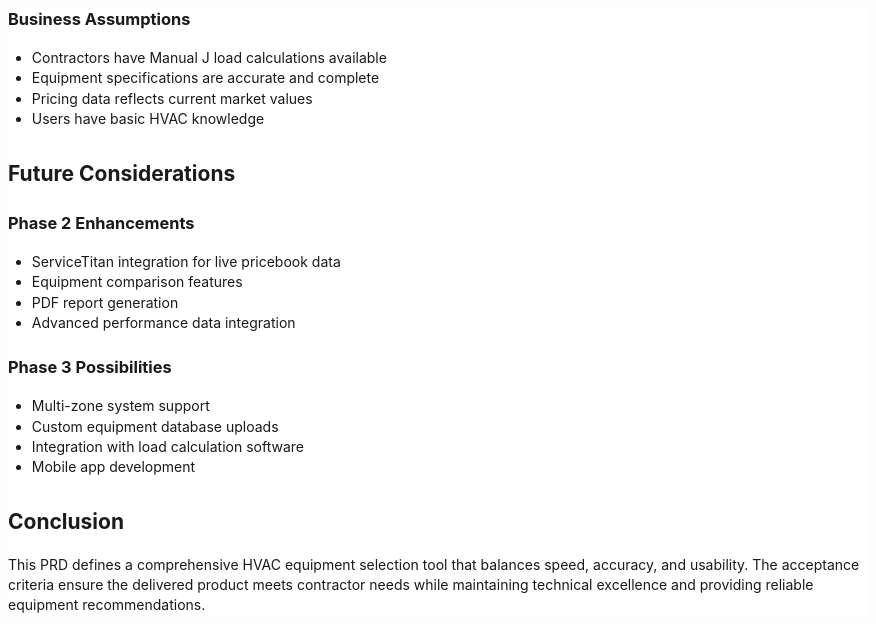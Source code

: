 ### Business Assumptions
- Contractors have Manual J load calculations available
- Equipment specifications are accurate and complete
- Pricing data reflects current market values
- Users have basic HVAC knowledge

## Future Considerations

### Phase 2 Enhancements
- ServiceTitan integration for live pricebook data
- Equipment comparison features
- PDF report generation
- Advanced performance data integration

### Phase 3 Possibilities
- Multi-zone system support
- Custom equipment database uploads
- Integration with load calculation software
- Mobile app development

## Conclusion

This PRD defines a comprehensive HVAC equipment selection tool that balances speed, accuracy, and usability. The acceptance criteria ensure the delivered product meets contractor needs while maintaining technical excellence and providing reliable equipment recommendations.
